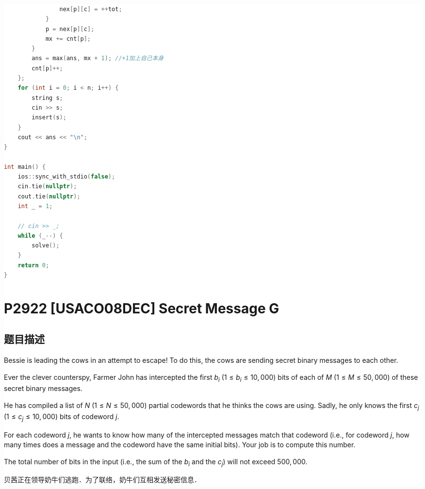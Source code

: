 ```c++
                nex[p][c] = ++tot;
            }
            p = nex[p][c];
            mx += cnt[p];
        }
        ans = max(ans, mx + 1); //+1加上自己本身
        cnt[p]++;
    };
    for (int i = 0; i < n; i++) {
        string s;
        cin >> s;
        insert(s);
    }
    cout << ans << "\n";
}

int main() {
    ios::sync_with_stdio(false);
    cin.tie(nullptr);
    cout.tie(nullptr);
    int _ = 1;

    // cin >> _;
    while (_--) {
        solve();
    }
    return 0;
}
```

# P2922 [USACO08DEC] Secret Message G

## 题目描述

Bessie is leading the cows in an attempt to escape! To do this, the cows are sending secret binary messages to each other.

Ever the clever counterspy, Farmer John has intercepted the first $b_i$ ($1 \le b_i \le 10,000$) bits of each of $M$ ($1 \le M \le 50,000$) of these secret binary messages.

He has compiled a list of $N$ ($1 \le N \le 50,000$) partial codewords that he thinks the cows are using. Sadly, he only knows the first $c_j$ ($1 \le c_j \le 10,000$) bits of codeword $j$.

For each codeword $j$, he wants to know how many of the intercepted messages match that codeword (i.e., for codeword $j$, how many times does a message and the codeword have the same initial bits). Your job is to compute this number.

The total number of bits in the input (i.e., the sum of the $b_i$ and the $c_j$) will not exceed  $500,000$.

贝茜正在领导奶牛们逃跑．为了联络，奶牛们互相发送秘密信息．
